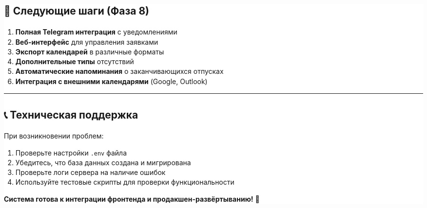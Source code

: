 ## 🔮 Следующие шаги (Фаза 8)

1. **Полная Telegram интеграция** с уведомлениями
2. **Веб-интерфейс** для управления заявками
3. **Экспорт календарей** в различные форматы
4. **Дополнительные типы** отсутствий
5. **Автоматические напоминания** о заканчивающихся отпусках
6. **Интеграция с внешними календарями** (Google, Outlook)

---

## 📞 Техническая поддержка

При возникновении проблем:
1. Проверьте настройки `.env` файла
2. Убедитесь, что база данных создана и мигрирована
3. Проверьте логи сервера на наличие ошибок
4. Используйте тестовые скрипты для проверки функциональности

**Система готова к интеграции фронтенда и продакшен-развёртыванию!** 🎉 